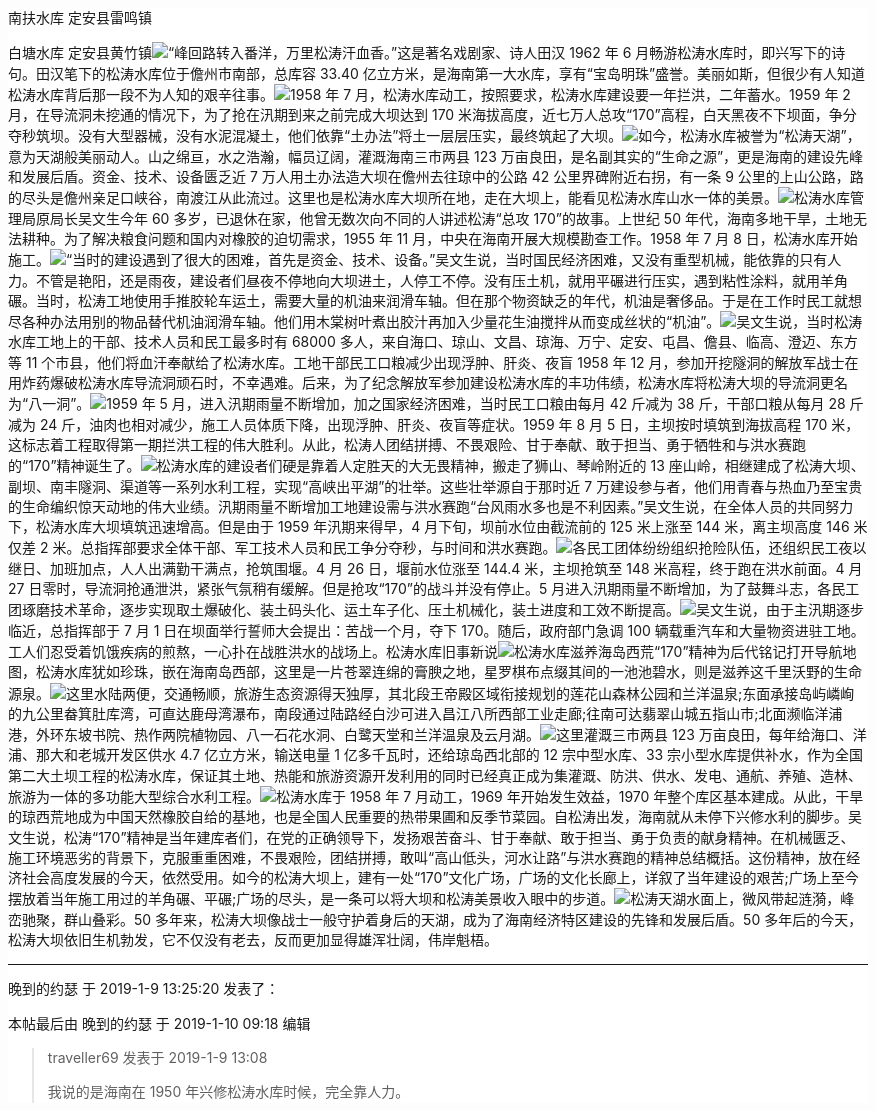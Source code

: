 南扶水库 定安县雷鸣镇

白塘水库 定安县黄竹镇![](http://5b0988e595225.cdn.sohucs.com/images/20171017/cd299330ffd745ff976bcff6b50092c8.jpeg)“峰回路转入番洋，万里松涛汗血香。”这是著名戏剧家、诗人田汉 1962 年 6 月畅游松涛水库时，即兴写下的诗句。田汉笔下的松涛水库位于儋州市南部，总库容 33.40 亿立方米，是海南第一大水库，享有“宝岛明珠”盛誉。美丽如斯，但很少有人知道松涛水库背后那一段不为人知的艰辛往事。![](http://5b0988e595225.cdn.sohucs.com/images/20171017/3795906fef2b41709ce58c127984bea2.jpeg)1958 年 7 月，松涛水库动工，按照要求，松涛水库建设要一年拦洪，二年蓄水。1959 年 2 月，在导流洞未挖通的情况下，为了抢在汛期到来之前完成大坝达到 170 米海拔高度，近七万人总攻“170”高程，白天黑夜不下坝面，争分夺秒筑坝。没有大型器械，没有水泥混凝土，他们依靠“土办法”将土一层层压实，最终筑起了大坝。![](http://5b0988e595225.cdn.sohucs.com/images/20171017/672f601589e34aa8a44e787699fde10a.jpeg)如今，松涛水库被誉为“松涛天湖”，意为天湖般美丽动人。山之绵亘，水之浩瀚，幅员辽阔，灌溉海南三市两县 123 万亩良田，是名副其实的“生命之源”，更是海南的建设先峰和发展后盾。资金、技术、设备匮乏近 7 万人用土办法造大坝在儋州去往琼中的公路 42 公里界碑附近右拐，有一条 9 公里的上山公路，路的尽头是儋州亲足口峡谷，南渡江从此流过。这里也是松涛水库大坝所在地，走在大坝上，能看见松涛水库山水一体的美景。![](http://5b0988e595225.cdn.sohucs.com/images/20171017/b2613f965ec04b50846cd8eaa0706558.jpeg)松涛水库管理局原局长吴文生今年 60 多岁，已退休在家，他曾无数次向不同的人讲述松涛“总攻 170”的故事。上世纪 50 年代，海南多地干旱，土地无法耕种。为了解决粮食问题和国内对橡胶的迫切需求，1955 年 11 月，中央在海南开展大规模勘查工作。1958 年 7 月 8 日，松涛水库开始施工。![](http://5b0988e595225.cdn.sohucs.com/images/20171017/d18db59395b94240816075f2a445789e.jpeg)“当时的建设遇到了很大的困难，首先是资金、技术、设备。”吴文生说，当时国民经济困难，又没有重型机械，能依靠的只有人力。不管是艳阳，还是雨夜，建设者们昼夜不停地向大坝进土，人停工不停。没有压土机，就用平碾进行压实，遇到粘性涂料，就用羊角碾。当时，松涛工地使用手推胶轮车运土，需要大量的机油来润滑车轴。但在那个物资缺乏的年代，机油是奢侈品。于是在工作时民工就想尽各种办法用别的物品替代机油润滑车轴。他们用木棠树叶煮出胶汁再加入少量花生油搅拌从而变成丝状的“机油”。![](http://5b0988e595225.cdn.sohucs.com/images/20171017/2141a38b5ebe4563a52427048526c779.jpeg)吴文生说，当时松涛水库工地上的干部、技术人员和民工最多时有 68000 多人，来自海口、琼山、文昌、琼海、万宁、定安、屯昌、儋县、临高、澄迈、东方等 11 个市县，他们将血汗奉献给了松涛水库。工地干部民工口粮减少出现浮肿、肝炎、夜盲 1958 年 12 月，参加开挖隧洞的解放军战士在用炸药爆破松涛水库导流洞顽石时，不幸遇难。后来，为了纪念解放军参加建设松涛水库的丰功伟绩，松涛水库将松涛大坝的导流洞更名为“八一洞”。![](http://5b0988e595225.cdn.sohucs.com/images/20171017/9f1d526fc38e47e482dada61df829975.jpeg)1959 年 5 月，进入汛期雨量不断增加，加之国家经济困难，当时民工口粮由每月 42 斤减为 38 斤，干部口粮从每月 28 斤减为 24 斤，油肉也相对减少，施工人员体质下降，出现浮肿、肝炎、夜盲等症状。1959 年 8 月 5 日，主坝按时填筑到海拔高程 170 米，这标志着工程取得第一期拦洪工程的伟大胜利。从此，松涛人团结拼搏、不畏艰险、甘于奉献、敢于担当、勇于牺牲和与洪水赛跑的“170”精神诞生了。![](http://5b0988e595225.cdn.sohucs.com/images/20171017/bfa0dacc509344879fcbaf27a1fa52d7.jpeg)松涛水库的建设者们硬是靠着人定胜天的大无畏精神，搬走了狮山、琴岭附近的 13 座山岭，相继建成了松涛大坝、副坝、南丰隧洞、渠道等一系列水利工程，实现“高峡出平湖”的壮举。这些壮举源自于那时近 7 万建设参与者，他们用青春与热血乃至宝贵的生命编织惊天动地的伟大业绩。汛期雨量不断增加工地建设需与洪水赛跑“台风雨水多也是不利因素。”吴文生说，在全体人员的共同努力下，松涛水库大坝填筑迅速增高。但是由于 1959 年汛期来得早，4 月下旬，坝前水位由截流前的 125 米上涨至 144 米，离主坝高度 146 米仅差 2 米。总指挥部要求全体干部、军工技术人员和民工争分夺秒，与时间和洪水赛跑。![](http://5b0988e595225.cdn.sohucs.com/images/20171017/61e4b83a0d7242a48dca879d6b317e37.jpeg)各民工团体纷纷组织抢险队伍，还组织民工夜以继日、加班加点，人人出满勤干满点，抢筑围堰。4 月 26 日，堰前水位涨至 144.4 米，主坝抢筑至 148 米高程，终于跑在洪水前面。4 月 27 日零时，导流洞抢通泄洪，紧张气氛稍有缓解。但是抢攻“170”的战斗并没有停止。5 月进入汛期雨量不断增加，为了鼓舞斗志，各民工团琢磨技术革命，逐步实现取土爆破化、装土码头化、运土车子化、压土机械化，装土进度和工效不断提高。![](http://5b0988e595225.cdn.sohucs.com/images/20171017/8618f7c0f0ae4d178961dd284c431ce1.jpeg)吴文生说，由于主汛期逐步临近，总指挥部于 7 月 1 日在坝面举行誓师大会提出：苦战一个月，夺下 170。随后，政府部门急调 100 辆载重汽车和大量物资进驻工地。工人们忍受着饥饿疾病的煎熬，一心扑在战胜洪水的战场上。松涛水库旧事新说![](http://5b0988e595225.cdn.sohucs.com/images/20171017/7cb917314f064f41bcc5d874ffa6a05c.jpeg)松涛水库滋养海岛西荒“170”精神为后代铭记打开导航地图，松涛水库犹如珍珠，嵌在海南岛西部，这里是一片苍翠连绵的膏腴之地，星罗棋布点缀其间的一池池碧水，则是滋养这千里沃野的生命源泉。![](http://5b0988e595225.cdn.sohucs.com/images/20171017/e8bbe3540b9640bca47ed2b9a2768af3.jpeg)这里水陆两便，交通畅顺，旅游生态资源得天独厚，其北段王帝殿区域衔接规划的莲花山森林公园和兰洋温泉;东面承接岛屿嶙峋的九公里畚箕肚库湾，可直达鹿母湾瀑布，南段通过陆路经白沙可进入昌江八所西部工业走廊;往南可达翡翠山城五指山市;北面濒临洋浦港，外环东坡书院、热作两院植物园、八一石花水洞、白鹭天堂和兰洋温泉及云月湖。![](http://5b0988e595225.cdn.sohucs.com/images/20171017/be360677095543d5a3e934b2a82dd26c.jpeg)这里灌溉三市两县 123 万亩良田，每年给海口、洋浦、那大和老城开发区供水 4.7 亿立方米，输送电量 1 亿多千瓦时，还给琼岛西北部的 12 宗中型水库、33 宗小型水库提供补水，作为全国第二大土坝工程的松涛水库，保证其土地、热能和旅游资源开发利用的同时已经真正成为集灌溉、防洪、供水、发电、通航、养殖、造林、旅游为一体的多功能大型综合水利工程。![](http://5b0988e595225.cdn.sohucs.com/images/20171017/29c6a0ccb0b84c49b977c08b0d292556.jpeg)松涛水库于 1958 年 7 月动工，1969 年开始发生效益，1970 年整个库区基本建成。从此，干旱的琼西荒地成为中国天然橡胶自给的基地，也是全国人民重要的热带果圃和反季节菜园。自松涛出发，海南就从未停下兴修水利的脚步。吴文生说，松涛“170”精神是当年建库者们，在党的正确领导下，发扬艰苦奋斗、甘于奉献、敢于担当、勇于负责的献身精神。在机械匮乏、施工环境恶劣的背景下，克服重重困难，不畏艰险，团结拼搏，敢叫“高山低头，河水让路”与洪水赛跑的精神总结概括。这份精神，放在经济社会高度发展的今天，依然受用。如今的松涛大坝上，建有一处“170”文化广场，广场的文化长廊上，详叙了当年建设的艰苦;广场上至今摆放着当年施工用过的羊角碾、平碾;广场的尽头，是一条可以将大坝和松涛美景收入眼中的步道。![](http://5b0988e595225.cdn.sohucs.com/images/20171017/abb697e752e84a6d83db319278f79e05.jpeg)松涛天湖水面上，微风带起涟漪，峰峦驰聚，群山叠彩。50 多年来，松涛大坝像战士一般守护着身后的天湖，成为了海南经济特区建设的先锋和发展后盾。50 多年后的今天，松涛大坝依旧生机勃发，它不仅没有老去，反而更加显得雄浑壮阔，伟岸魁梧。

---

晚到的约瑟 于 2019-1-9 13:25:20 发表了：

本帖最后由 晚到的约瑟 于 2019-1-10 09:18 编辑

> traveller69 发表于 2019-1-9 13:08
>
> 我说的是海南在 1950 年兴修松涛水库时候，完全靠人力。
